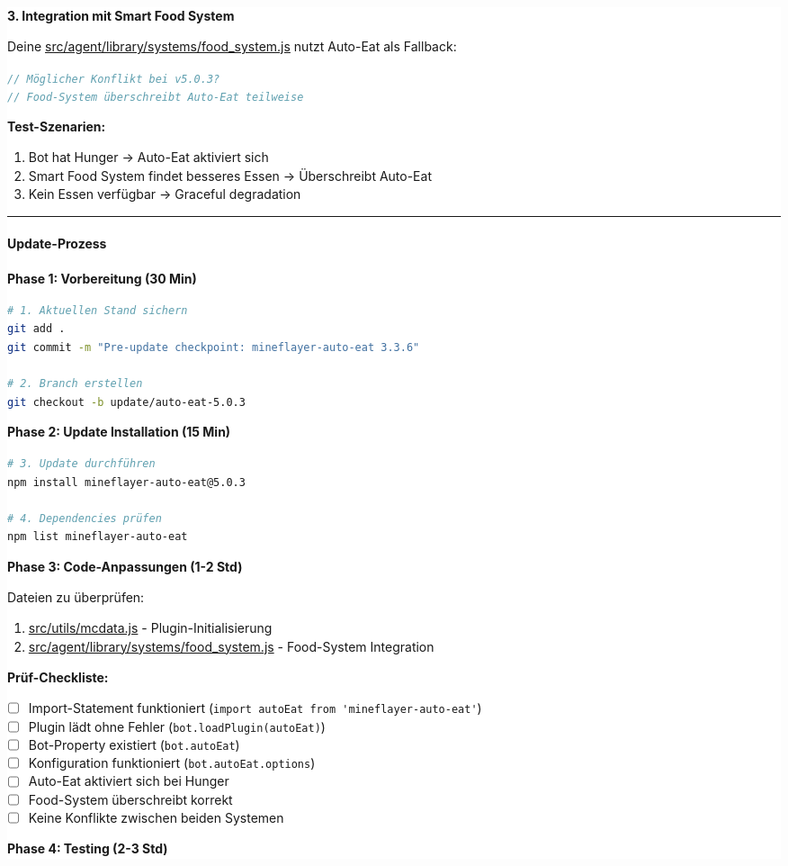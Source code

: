 **3. Integration mit Smart Food System**

Deine [src/agent/library/systems/food_system.js](c:\Users\dlanz\Documents\GitHub\dudu-minecraft-ai\src\agent\library\systems\food_system.js) nutzt Auto-Eat als Fallback:

```javascript
// Möglicher Konflikt bei v5.0.3?
// Food-System überschreibt Auto-Eat teilweise
```

**Test-Szenarien:**
1. Bot hat Hunger → Auto-Eat aktiviert sich
2. Smart Food System findet besseres Essen → Überschreibt Auto-Eat
3. Kein Essen verfügbar → Graceful degradation

---

#### Update-Prozess

**Phase 1: Vorbereitung (30 Min)**
```bash
# 1. Aktuellen Stand sichern
git add .
git commit -m "Pre-update checkpoint: mineflayer-auto-eat 3.3.6"

# 2. Branch erstellen
git checkout -b update/auto-eat-5.0.3
```

**Phase 2: Update Installation (15 Min)**
```bash
# 3. Update durchführen
npm install mineflayer-auto-eat@5.0.3

# 4. Dependencies prüfen
npm list mineflayer-auto-eat
```

**Phase 3: Code-Anpassungen (1-2 Std)**

Dateien zu überprüfen:
1. [src/utils/mcdata.js](c:\Users\dlanz\Documents\GitHub\dudu-minecraft-ai\src\utils\mcdata.js) - Plugin-Initialisierung
2. [src/agent/library/systems/food_system.js](c:\Users\dlanz\Documents\GitHub\dudu-minecraft-ai\src\agent\library\systems\food_system.js) - Food-System Integration

**Prüf-Checkliste:**
- [ ] Import-Statement funktioniert (`import autoEat from 'mineflayer-auto-eat'`)
- [ ] Plugin lädt ohne Fehler (`bot.loadPlugin(autoEat)`)
- [ ] Bot-Property existiert (`bot.autoEat`)
- [ ] Konfiguration funktioniert (`bot.autoEat.options`)
- [ ] Auto-Eat aktiviert sich bei Hunger
- [ ] Food-System überschreibt korrekt
- [ ] Keine Konflikte zwischen beiden Systemen

**Phase 4: Testing (2-3 Std)**
